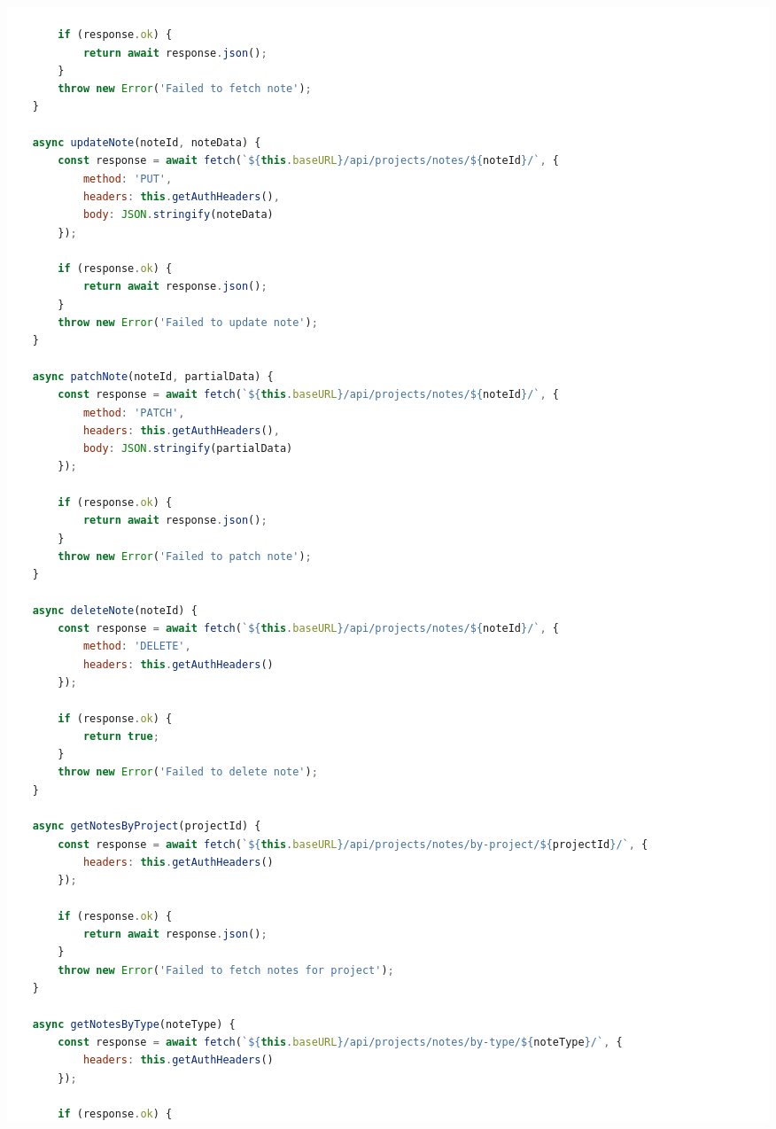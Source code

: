 ```javascript

        if (response.ok) {
            return await response.json();
        }
        throw new Error('Failed to fetch note');
    }

    async updateNote(noteId, noteData) {
        const response = await fetch(`${this.baseURL}/api/projects/notes/${noteId}/`, {
            method: 'PUT',
            headers: this.getAuthHeaders(),
            body: JSON.stringify(noteData)
        });

        if (response.ok) {
            return await response.json();
        }
        throw new Error('Failed to update note');
    }

    async patchNote(noteId, partialData) {
        const response = await fetch(`${this.baseURL}/api/projects/notes/${noteId}/`, {
            method: 'PATCH',
            headers: this.getAuthHeaders(),
            body: JSON.stringify(partialData)
        });

        if (response.ok) {
            return await response.json();
        }
        throw new Error('Failed to patch note');
    }

    async deleteNote(noteId) {
        const response = await fetch(`${this.baseURL}/api/projects/notes/${noteId}/`, {
            method: 'DELETE',
            headers: this.getAuthHeaders()
        });

        if (response.ok) {
            return true;
        }
        throw new Error('Failed to delete note');
    }

    async getNotesByProject(projectId) {
        const response = await fetch(`${this.baseURL}/api/projects/notes/by-project/${projectId}/`, {
            headers: this.getAuthHeaders()
        });

        if (response.ok) {
            return await response.json();
        }
        throw new Error('Failed to fetch notes for project');
    }

    async getNotesByType(noteType) {
        const response = await fetch(`${this.baseURL}/api/projects/notes/by-type/${noteType}/`, {
            headers: this.getAuthHeaders()
        });

        if (response.ok) {
```